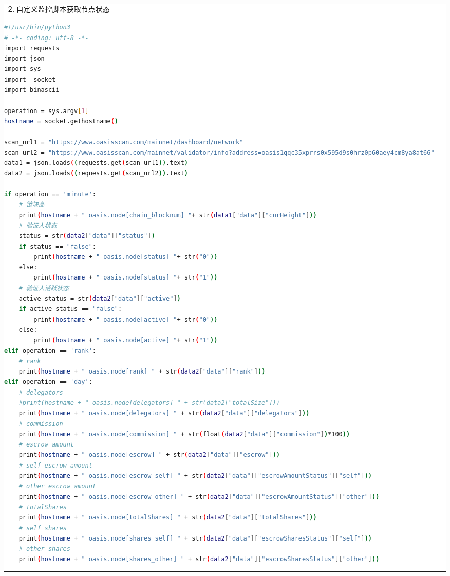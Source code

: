 2. 自定义监控脚本获取节点状态

```bash
#!/usr/bin/python3
# -*- coding: utf-8 -*-
import requests
import json
import sys
import  socket
import binascii

operation = sys.argv[1]
hostname = socket.gethostname()

scan_url1 = "https://www.oasisscan.com/mainnet/dashboard/network"
scan_url2 = "https://www.oasisscan.com/mainnet/validator/info?address=oasis1qqc35xprrs0x595d9s0hrz0p60aey4cm8ya8at66"
data1 = json.loads((requests.get(scan_url1)).text)
data2 = json.loads((requests.get(scan_url2)).text)

if operation == 'minute':
    # 链块高
    print(hostname + " oasis.node[chain_blocknum] "+ str(data1["data"]["curHeight"]))
    # 验证人状态
    status = str(data2["data"]["status"])
    if status == "false":
        print(hostname + " oasis.node[status] "+ str("0"))
    else:
        print(hostname + " oasis.node[status] "+ str("1"))
    # 验证人活跃状态
    active_status = str(data2["data"]["active"])
    if active_status == "false":
        print(hostname + " oasis.node[active] "+ str("0"))
    else:
        print(hostname + " oasis.node[active] "+ str("1"))
elif operation == 'rank':
    # rank
    print(hostname + " oasis.node[rank] " + str(data2["data"]["rank"]))
elif operation == 'day':
    # delegators
    #print(hostname + " oasis.node[delegators] " + str(data2["totalSize"]))
    print(hostname + " oasis.node[delegators] " + str(data2["data"]["delegators"]))
    # commission
    print(hostname + " oasis.node[commission] " + str(float(data2["data"]["commission"])*100))
    # escrow amount
    print(hostname + " oasis.node[escrow] " + str(data2["data"]["escrow"]))
    # self escrow amount
    print(hostname + " oasis.node[escrow_self] " + str(data2["data"]["escrowAmountStatus"]["self"]))
    # other escrow amount
    print(hostname + " oasis.node[escrow_other] " + str(data2["data"]["escrowAmountStatus"]["other"]))
    # totalShares
    print(hostname + " oasis.node[totalShares] " + str(data2["data"]["totalShares"]))
    # self shares
    print(hostname + " oasis.node[shares_self] " + str(data2["data"]["escrowSharesStatus"]["self"]))
    # other shares
    print(hostname + " oasis.node[shares_other] " + str(data2["data"]["escrowSharesStatus"]["other"]))

```

---